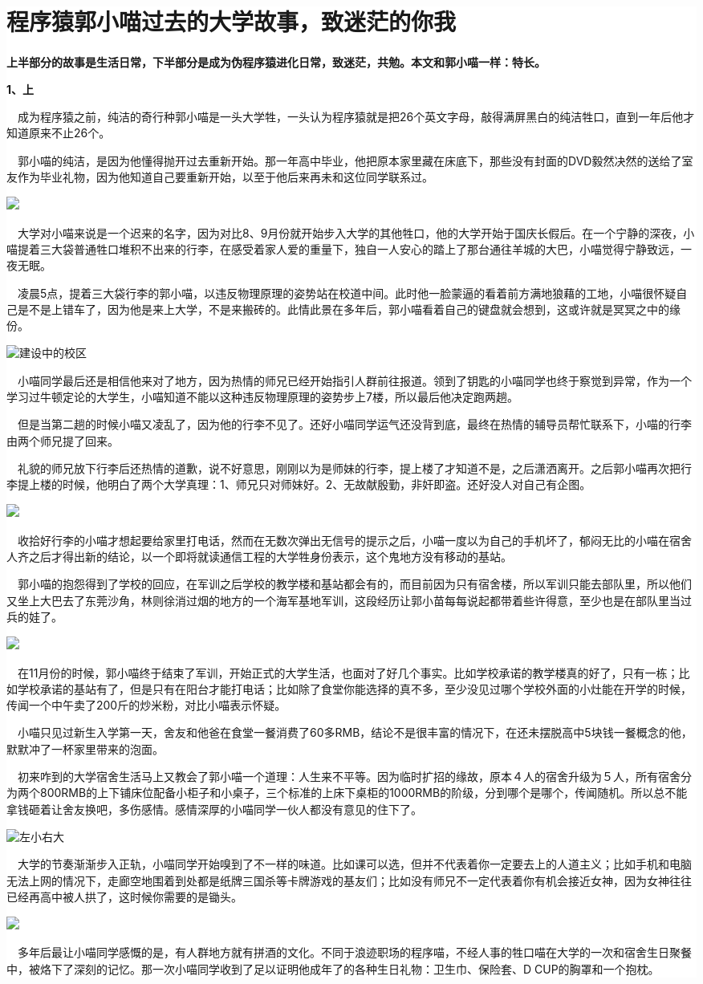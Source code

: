# 程序猿郭小喵过去的大学故事，致迷茫的你我

**上半部分的故事是生活日常，下半部分是成为伪程序猿进化日常，致迷茫，共勉。本文和郭小喵一样：特长。**

**1、上**

　成为程序猿之前，纯洁的奇行种郭小喵是一头大学牲，一头认为程序猿就是把26个英文字母，敲得满屏黑白的纯洁牲口，直到一年后他才知道原来不止26个。

　郭小喵的纯洁，是因为他懂得抛开过去重新开始。那一年高中毕业，他把原本家里藏在床底下，那些没有封面的DVD毅然决然的送给了室友作为毕业礼物，因为他知道自己要重新开始，以至于他后来再未和这位同学联系过。

![](http://upload-images.jianshu.io/upload_images/3673902-5a41148828a923bb.jpg?imageMogr2/auto-orient/strip%7CimageView2/2/w/1240)

　大学对小喵来说是一个迟来的名字，因为对比8、9月份就开始步入大学的其他牲口，他的大学开始于国庆长假后。在一个宁静的深夜，小喵提着三大袋普通牲口堆积不出来的行李，在感受着家人爱的重量下，独自一人安心的踏上了那台通往羊城的大巴，小喵觉得宁静致远，一夜无眠。

　凌晨5点，提着三大袋行李的郭小喵，以违反物理原理的姿势站在校道中间。此时他一脸蒙逼的看着前方满地狼藉的工地，小喵很怀疑自己是不是上错车了，因为他是来上大学，不是来搬砖的。此情此景在多年后，郭小喵看着自己的键盘就会想到，这或许就是冥冥之中的缘份。

![建设中的校区](http://upload-images.jianshu.io/upload_images/3673902-c4a48f98d5aeb933.png?imageMogr2/auto-orient/strip%7CimageView2/2/w/500/h/200)

　小喵同学最后还是相信他来对了地方，因为热情的师兄已经开始指引人群前往报道。领到了钥匙的小喵同学也终于察觉到异常，作为一个学习过牛顿定论的大学生，小喵知道不能以这种违反物理原理的姿势步上7楼，所以最后他决定跑两趟。

　但是当第二趟的时候小喵又凌乱了，因为他的行李不见了。还好小喵同学运气还没背到底，最终在热情的辅导员帮忙联系下，小喵的行李由两个师兄提了回来。

　礼貌的师兄放下行李后还热情的道歉，说不好意思，刚刚以为是师妹的行李，提上楼了才知道不是，之后潇洒离开。之后郭小喵再次把行李提上楼的时候，他明白了两个大学真理：1、师兄只对师妹好。2、无故献殷勤，非奸即盗。还好没人对自己有企图。

![](http://upload-images.jianshu.io/upload_images/3673902-26dcdbbb71e142fe.png?imageMogr2/auto-orient/strip%7CimageView2/2/w/1240)

　收拾好行李的小喵才想起要给家里打电话，然而在无数次弹出无信号的提示之后，小喵一度以为自己的手机坏了，郁闷无比的小喵在宿舍人齐之后才得出新的结论，以一个即将就读通信工程的大学牲身份表示，这个鬼地方没有移动的基站。

　郭小喵的抱怨得到了学校的回应，在军训之后学校的教学楼和基站都会有的，而目前因为只有宿舍楼，所以军训只能去部队里，所以他们又坐上大巴去了东莞沙角，林则徐消过烟的地方的一个海军基地军训，这段经历让郭小苗每每说起都带着些许得意，至少也是在部队里当过兵的娃了。

![](http://upload-images.jianshu.io/upload_images/3673902-94d1a23ebef20822.png?imageMogr2/auto-orient/strip%7CimageView2/2/w/500/h/200)

　在11月份的时候，郭小喵终于结束了军训，开始正式的大学生活，也面对了好几个事实。比如学校承诺的教学楼真的好了，只有一栋；比如学校承诺的基站有了，但是只有在阳台才能打电话；比如除了食堂你能选择的真不多，至少没见过哪个学校外面的小灶能在开学的时候，传闻一个中午卖了200斤的炒米粉，对比小喵表示怀疑。

　小喵只见过新生入学第一天，舍友和他爸在食堂一餐消费了60多RMB，结论不是很丰富的情况下，在还未摆脱高中5块钱一餐概念的他，默默冲了一杯家里带来的泡面。

　初来咋到的大学宿舍生活马上又教会了郭小喵一个道理：人生来不平等。因为临时扩招的缘故，原本４人的宿舍升级为５人，所有宿舍分为两个800RMB的上下铺床位配备小柜子和小桌子，三个标准的上床下桌柜的1000RMB的阶级，分到哪个是哪个，传闻随机。所以总不能拿钱砸着让舍友换吧，多伤感情。感情深厚的小喵同学一伙人都没有意见的住下了。

![左小右大](http://upload-images.jianshu.io/upload_images/3673902-cec525ac60fd3a5b.png?imageMogr2/auto-orient/strip%7CimageView2/2/w/500/h/200)

　大学的节奏渐渐步入正轨，小喵同学开始嗅到了不一样的味道。比如课可以选，但并不代表着你一定要去上的人道主义；比如手机和电脑无法上网的情况下，走廊空地围着到处都是纸牌三国杀等卡牌游戏的基友们；比如没有师兄不一定代表着你有机会接近女神，因为女神往往已经再高中被人拱了，这时候你需要的是锄头。

![](http://upload-images.jianshu.io/upload_images/3673902-6d1e55e9a198071e.png?imageMogr2/auto-orient/strip%7CimageView2/2/w/400/h/200)

　多年后最让小喵同学感慨的是，有人群地方就有拼酒的文化。不同于浪迹职场的程序喵，不经人事的牲口喵在大学的一次和宿舍生日聚餐中，被烙下了深刻的记忆。那一次小喵同学收到了足以证明他成年了的各种生日礼物：卫生巾、保险套、D CUP的胸罩和一个抱枕。
